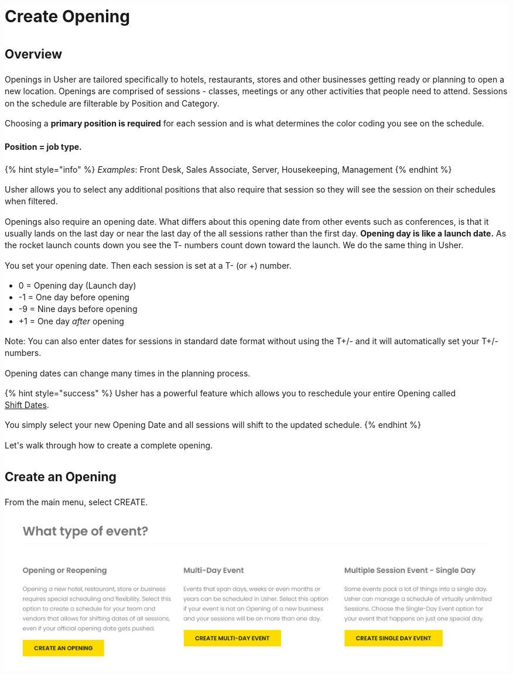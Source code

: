# Create Opening

## Overview <a id="overview"></a>

Openings in Usher are tailored specifically to hotels, restaurants, stores and other businesses getting ready or planning to open a new location. Openings are comprised of sessions - classes, meetings or any other activities that people need to attend. Sessions on the schedule are filterable by Position and Category.

Choosing a **primary position is required** for each session and is what determines the color coding you see on the schedule.

#### Position = job type.

{% hint style="info" %}
_Examples_: Front Desk, Sales Associate, Server, Housekeeping, Management
{% endhint %}

Usher allows you to select any additional positions that also require that session so they will see the session on their schedules when filtered.

Openings also require an opening date. What differs about this opening date from other events such as conferences, is that it usually lands on the last day or near the last day of the all sessions rather than the first day. **Opening day is like a launch date.** As the rocket launch counts down you see the T- numbers count down toward the launch. We do the same thing in Usher.

You set your opening date. Then each session is set at a T- \(or +\) number.

* 0 = Opening day \(Launch day\)
* -1 = One day before opening
* -9 = Nine days before opening
* +1 = One day _after_ opening

Note: You can also enter dates for sessions in standard date format without using the T+/- and it will automatically set your T+/- numbers.

Opening dates can change many times in the planning process.

{% hint style="success" %}
Usher has a powerful feature which allows you to reschedule your entire Opening called  
[Shift Dates](manage-opening.md#shift-dates).

You simply select your new Opening Date and all sessions will shift to the updated schedule.
{% endhint %}

Let's walk through how to create a complete opening.

## Create an Opening <a id="create-an-opening"></a>

From the main menu, select CREATE.

![Create an Opening or Event options](.gitbook/assets/create.png)
